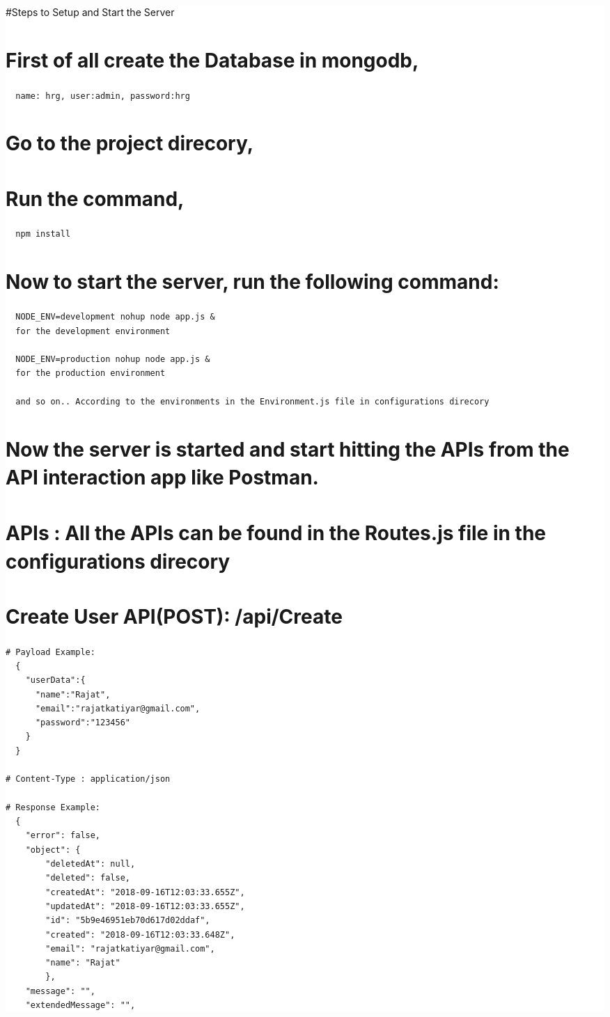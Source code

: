 #Steps to Setup and Start the Server
  # First of all create the Database in mongodb,
      name: hrg, user:admin, password:hrg

  # Go to the project direcory,

  # Run the command,
      npm install

  # Now to start the server, run the following command:
      NODE_ENV=development nohup node app.js &
      for the development environment

      NODE_ENV=production nohup node app.js &
      for the production environment

      and so on.. According to the environments in the Environment.js file in configurations direcory

  # Now the server is started and start hitting the APIs from the API interaction app like Postman.

# APIs : All the APIs can be found in the Routes.js file in the configurations direcory

  # Create User API(POST): /api/Create

    # Payload Example:
      {
        "userData":{
          "name":"Rajat",
          "email":"rajatkatiyar@gmail.com",
          "password":"123456"
        }
      }

    # Content-Type : application/json

    # Response Example:
      {
        "error": false,
        "object": {
            "deletedAt": null,
            "deleted": false,
            "createdAt": "2018-09-16T12:03:33.655Z",
            "updatedAt": "2018-09-16T12:03:33.655Z",
            "id": "5b9e46951eb70d617d02ddaf",
            "created": "2018-09-16T12:03:33.648Z",
            "email": "rajatkatiyar@gmail.com",
            "name": "Rajat"
            },
        "message": "",
        "extendedMessage": "",